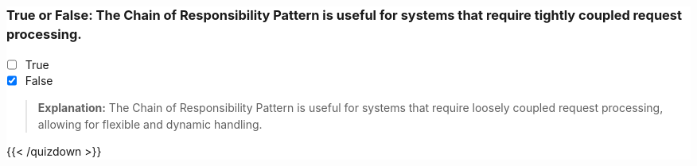 ### True or False: The Chain of Responsibility Pattern is useful for systems that require tightly coupled request processing.

- [ ] True
- [x] False

> **Explanation:** The Chain of Responsibility Pattern is useful for systems that require loosely coupled request processing, allowing for flexible and dynamic handling.

{{< /quizdown >}}
